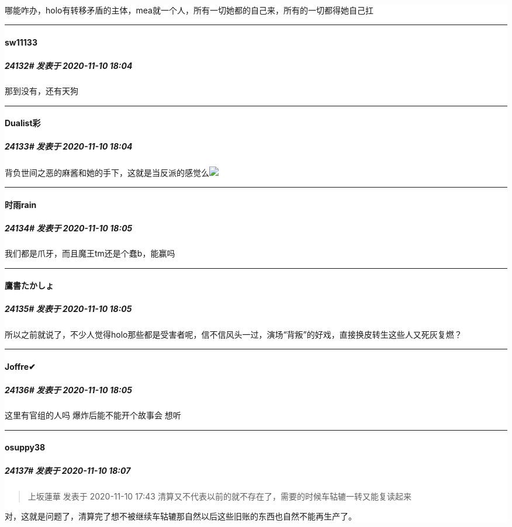 
哪能咋办，holo有转移矛盾的主体，mea就一个人，所有一切她都的自己来，所有的一切都得她自己扛


*****

####  sw11133  
##### 24132#       发表于 2020-11-10 18:04


那到没有，还有天狗


*****

####  Dualist彩  
##### 24133#       发表于 2020-11-10 18:04


背负世间之恶的麻酱和她的手下，这就是当反派的感觉么<img src="https://static.saraba1st.com/image/smiley/face2017/049.png" referrerpolicy="no-referrer">


*****

####  时雨rain  
##### 24134#       发表于 2020-11-10 18:05


我们都是爪牙，而且魔王tm还是个蠢b，能赢吗


*****

####  鷹書たかしょ  
##### 24135#       发表于 2020-11-10 18:05


所以之前就说了，不少人觉得holo那些都是受害者呢，信不信风头一过，演场“背叛”的好戏，直接换皮转生这些人又死灰复燃？


*****

####  Joffre✔  
##### 24136#       发表于 2020-11-10 18:05


这里有官组的人吗 爆炸后能不能开个故事会 想听


*****

####  osuppy38  
##### 24137#       发表于 2020-11-10 18:07


<blockquote>上坂蓮華 发表于 2020-11-10 17:43
清算又不代表以前的就不存在了，需要的时候车轱辘一转又能复读起来</blockquote>
对，这就是问题了，清算完了想不被继续车轱辘那自然以后这些旧账的东西也自然不能再生产了。
